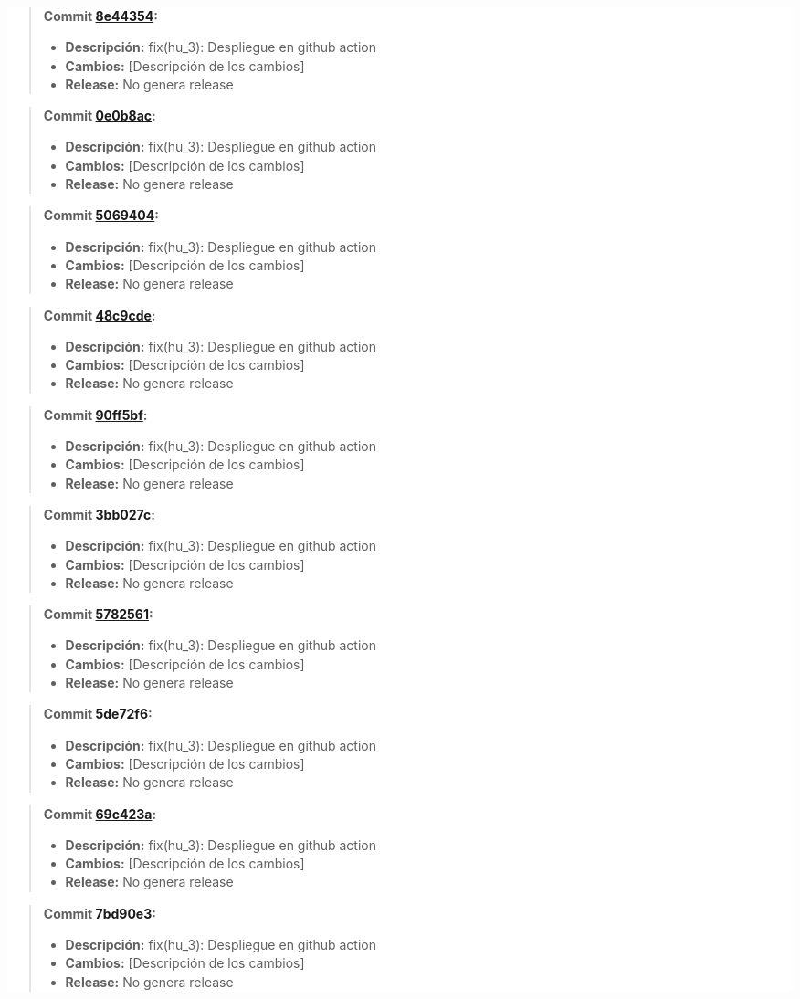 
> **Commit [8e44354](https://github.com/DanielContrerasAladro/Alacena/commit/8e44354):**
> - **Descripción:** fix(hu_3): Despliegue en github action
> - **Cambios:** [Descripción de los cambios]
> - **Release:** No genera release


> **Commit [0e0b8ac](https://github.com/DanielContrerasAladro/Alacena/commit/0e0b8ac):**
> - **Descripción:** fix(hu_3): Despliegue en github action
> - **Cambios:** [Descripción de los cambios]
> - **Release:** No genera release


> **Commit [5069404](https://github.com/DanielContrerasAladro/Alacena/commit/5069404):**
> - **Descripción:** fix(hu_3): Despliegue en github action
> - **Cambios:** [Descripción de los cambios]
> - **Release:** No genera release


> **Commit [48c9cde](https://github.com/DanielContrerasAladro/Alacena/commit/48c9cde):**
> - **Descripción:** fix(hu_3): Despliegue en github action
> - **Cambios:** [Descripción de los cambios]
> - **Release:** No genera release


> **Commit [90ff5bf](https://github.com/DanielContrerasAladro/Alacena/commit/90ff5bf):**
> - **Descripción:** fix(hu_3): Despliegue en github action
> - **Cambios:** [Descripción de los cambios]
> - **Release:** No genera release


> **Commit [3bb027c](https://github.com/DanielContrerasAladro/Alacena/commit/3bb027c):**
> - **Descripción:** fix(hu_3): Despliegue en github action
> - **Cambios:** [Descripción de los cambios]
> - **Release:** No genera release


> **Commit [5782561](https://github.com/DanielContrerasAladro/Alacena/commit/5782561):**
> - **Descripción:** fix(hu_3): Despliegue en github action
> - **Cambios:** [Descripción de los cambios]
> - **Release:** No genera release


> **Commit [5de72f6](https://github.com/DanielContrerasAladro/Alacena/commit/5de72f6):**
> - **Descripción:** fix(hu_3): Despliegue en github action
> - **Cambios:** [Descripción de los cambios]
> - **Release:** No genera release


> **Commit [69c423a](https://github.com/DanielContrerasAladro/Alacena/commit/69c423a):**
> - **Descripción:** fix(hu_3): Despliegue en github action
> - **Cambios:** [Descripción de los cambios]
> - **Release:** No genera release


> **Commit [7bd90e3](https://github.com/DanielContrerasAladro/Alacena/commit/7bd90e3):**
> - **Descripción:** fix(hu_3): Despliegue en github action
> - **Cambios:** [Descripción de los cambios]
> - **Release:** No genera release
